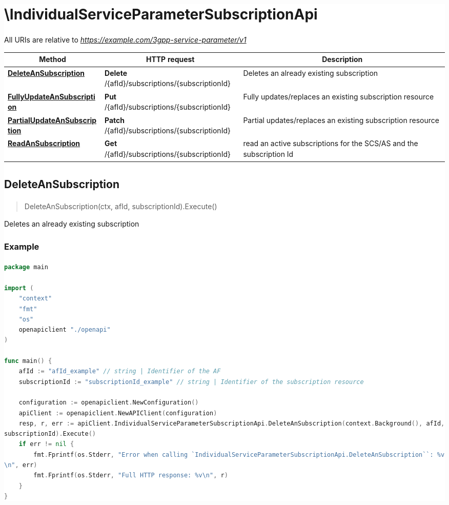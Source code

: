 # \IndividualServiceParameterSubscriptionApi

All URIs are relative to *https://example.com/3gpp-service-parameter/v1*

Method | HTTP request | Description
------------- | ------------- | -------------
[**DeleteAnSubscription**](IndividualServiceParameterSubscriptionApi.md#DeleteAnSubscription) | **Delete** /{afId}/subscriptions/{subscriptionId} | Deletes an already existing subscription
[**FullyUpdateAnSubscription**](IndividualServiceParameterSubscriptionApi.md#FullyUpdateAnSubscription) | **Put** /{afId}/subscriptions/{subscriptionId} | Fully updates/replaces an existing subscription resource
[**PartialUpdateAnSubscription**](IndividualServiceParameterSubscriptionApi.md#PartialUpdateAnSubscription) | **Patch** /{afId}/subscriptions/{subscriptionId} | Partial updates/replaces an existing subscription resource
[**ReadAnSubscription**](IndividualServiceParameterSubscriptionApi.md#ReadAnSubscription) | **Get** /{afId}/subscriptions/{subscriptionId} | read an active subscriptions for the SCS/AS and the subscription Id



## DeleteAnSubscription

> DeleteAnSubscription(ctx, afId, subscriptionId).Execute()

Deletes an already existing subscription

### Example

```go
package main

import (
    "context"
    "fmt"
    "os"
    openapiclient "./openapi"
)

func main() {
    afId := "afId_example" // string | Identifier of the AF
    subscriptionId := "subscriptionId_example" // string | Identifier of the subscription resource

    configuration := openapiclient.NewConfiguration()
    apiClient := openapiclient.NewAPIClient(configuration)
    resp, r, err := apiClient.IndividualServiceParameterSubscriptionApi.DeleteAnSubscription(context.Background(), afId, subscriptionId).Execute()
    if err != nil {
        fmt.Fprintf(os.Stderr, "Error when calling `IndividualServiceParameterSubscriptionApi.DeleteAnSubscription``: %v\n", err)
        fmt.Fprintf(os.Stderr, "Full HTTP response: %v\n", r)
    }
}
```
